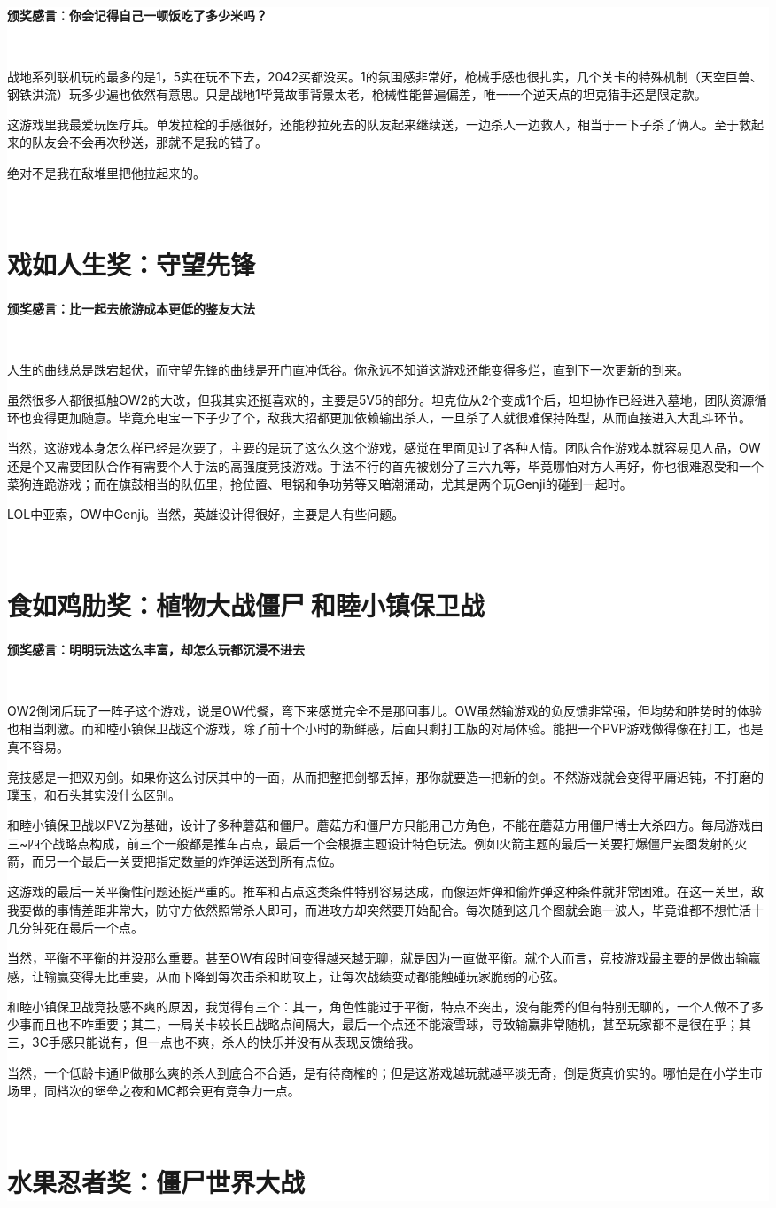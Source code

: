 **颁奖感言：你会记得自己一顿饭吃了多少米吗？**

<br/>

战地系列联机玩的最多的是1，5实在玩不下去，2042买都没买。1的氛围感非常好，枪械手感也很扎实，几个关卡的特殊机制（天空巨兽、钢铁洪流）玩多少遍也依然有意思。只是战地1毕竟故事背景太老，枪械性能普遍偏差，唯一一个逆天点的坦克猎手还是限定款。

这游戏里我最爱玩医疗兵。单发拉栓的手感很好，还能秒拉死去的队友起来继续送，一边杀人一边救人，相当于一下子杀了俩人。至于救起来的队友会不会再次秒送，那就不是我的错了。

绝对不是我在敌堆里把他拉起来的。

<br/>

# 戏如人生奖：守望先锋

**颁奖感言：比一起去旅游成本更低的鉴友大法**

<br/>

人生的曲线总是跌宕起伏，而守望先锋的曲线是开门直冲低谷。你永远不知道这游戏还能变得多烂，直到下一次更新的到来。

虽然很多人都很抵触OW2的大改，但我其实还挺喜欢的，主要是5V5的部分。坦克位从2个变成1个后，坦坦协作已经进入墓地，团队资源循环也变得更加随意。毕竟充电宝一下子少了个，敌我大招都更加依赖输出杀人，一旦杀了人就很难保持阵型，从而直接进入大乱斗环节。

当然，这游戏本身怎么样已经是次要了，主要的是玩了这么久这个游戏，感觉在里面见过了各种人情。团队合作游戏本就容易见人品，OW还是个又需要团队合作有需要个人手法的高强度竞技游戏。手法不行的首先被划分了三六九等，毕竟哪怕对方人再好，你也很难忍受和一个菜狗连跪游戏；而在旗鼓相当的队伍里，抢位置、甩锅和争功劳等又暗潮涌动，尤其是两个玩Genji的碰到一起时。

LOL中亚索，OW中Genji。当然，英雄设计得很好，主要是人有些问题。

<br/>

# 食如鸡肋奖：植物大战僵尸 和睦小镇保卫战

**颁奖感言：明明玩法这么丰富，却怎么玩都沉浸不进去**

<br/>

OW2倒闭后玩了一阵子这个游戏，说是OW代餐，弯下来感觉完全不是那回事儿。OW虽然输游戏的负反馈非常强，但均势和胜势时的体验也相当刺激。而和睦小镇保卫战这个游戏，除了前十个小时的新鲜感，后面只剩打工版的对局体验。能把一个PVP游戏做得像在打工，也是真不容易。

竞技感是一把双刃剑。如果你这么讨厌其中的一面，从而把整把剑都丢掉，那你就要造一把新的剑。不然游戏就会变得平庸迟钝，不打磨的璞玉，和石头其实没什么区别。

和睦小镇保卫战以PVZ为基础，设计了多种蘑菇和僵尸。蘑菇方和僵尸方只能用己方角色，不能在蘑菇方用僵尸博士大杀四方。每局游戏由三~四个战略点构成，前三个一般都是推车占点，最后一个会根据主题设计特色玩法。例如火箭主题的最后一关要打爆僵尸妄图发射的火箭，而另一个最后一关要把指定数量的炸弹运送到所有点位。

这游戏的最后一关平衡性问题还挺严重的。推车和占点这类条件特别容易达成，而像运炸弹和偷炸弹这种条件就非常困难。在这一关里，敌我要做的事情差距非常大，防守方依然照常杀人即可，而进攻方却突然要开始配合。每次随到这几个图就会跑一波人，毕竟谁都不想忙活十几分钟死在最后一个点。

当然，平衡不平衡的并没那么重要。甚至OW有段时间变得越来越无聊，就是因为一直做平衡。就个人而言，竞技游戏最主要的是做出输赢感，让输赢变得无比重要，从而下降到每次击杀和助攻上，让每次战绩变动都能触碰玩家脆弱的心弦。

和睦小镇保卫战竞技感不爽的原因，我觉得有三个：其一，角色性能过于平衡，特点不突出，没有能秀的但有特别无聊的，一个人做不了多少事而且也不咋重要；其二，一局关卡较长且战略点间隔大，最后一个点还不能滚雪球，导致输赢非常随机，甚至玩家都不是很在乎；其三，3C手感只能说有，但一点也不爽，杀人的快乐并没有从表现反馈给我。

当然，一个低龄卡通IP做那么爽的杀人到底合不合适，是有待商榷的；但是这游戏越玩就越平淡无奇，倒是货真价实的。哪怕是在小学生市场里，同档次的堡垒之夜和MC都会更有竞争力一点。

<br/>

# 水果忍者奖：僵尸世界大战

